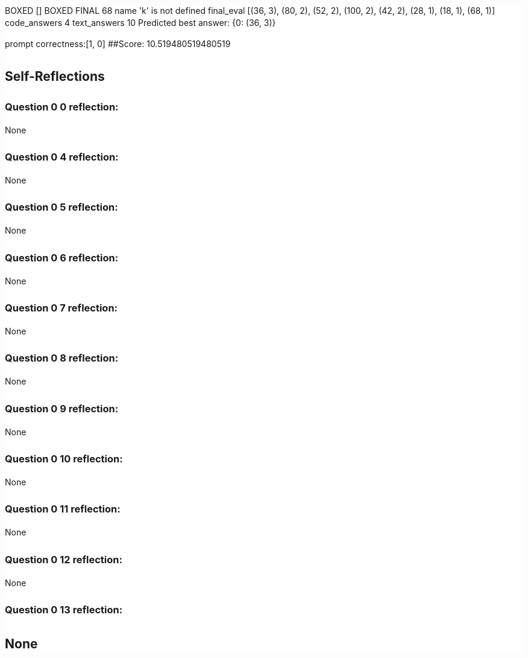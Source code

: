 BOXED []
BOXED FINAL 68
name 'k' is not defined final_eval
[(36, 3), (80, 2), (52, 2), (100, 2), (42, 2), (28, 1), (18, 1), (68, 1)]
code_answers 4 text_answers 10
Predicted best answer: {0: (36, 3)}

prompt correctness:[1, 0]
##Score: 10.519480519480519

## Self-Reflections

### Question 0 0 reflection:
None
### Question 0 4 reflection:
None
### Question 0 5 reflection:
None
### Question 0 6 reflection:
None
### Question 0 7 reflection:
None
### Question 0 8 reflection:
None
### Question 0 9 reflection:
None
### Question 0 10 reflection:
None
### Question 0 11 reflection:
None
### Question 0 12 reflection:
None
### Question 0 13 reflection:
None
---
